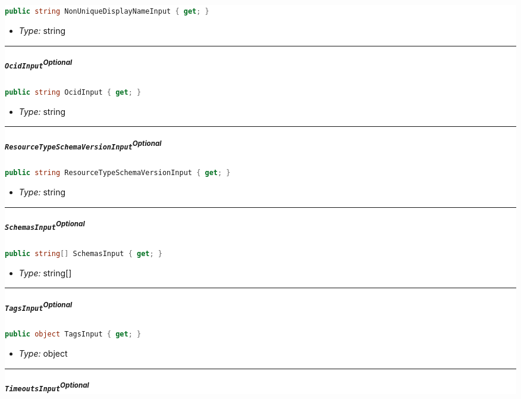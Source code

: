 ```csharp
public string NonUniqueDisplayNameInput { get; }
```

- *Type:* string

---

##### `OcidInput`<sup>Optional</sup> <a name="OcidInput" id="rhizo-co-terraform-provider-oci.identityDomainsGroup.IdentityDomainsGroup.property.ocidInput"></a>

```csharp
public string OcidInput { get; }
```

- *Type:* string

---

##### `ResourceTypeSchemaVersionInput`<sup>Optional</sup> <a name="ResourceTypeSchemaVersionInput" id="rhizo-co-terraform-provider-oci.identityDomainsGroup.IdentityDomainsGroup.property.resourceTypeSchemaVersionInput"></a>

```csharp
public string ResourceTypeSchemaVersionInput { get; }
```

- *Type:* string

---

##### `SchemasInput`<sup>Optional</sup> <a name="SchemasInput" id="rhizo-co-terraform-provider-oci.identityDomainsGroup.IdentityDomainsGroup.property.schemasInput"></a>

```csharp
public string[] SchemasInput { get; }
```

- *Type:* string[]

---

##### `TagsInput`<sup>Optional</sup> <a name="TagsInput" id="rhizo-co-terraform-provider-oci.identityDomainsGroup.IdentityDomainsGroup.property.tagsInput"></a>

```csharp
public object TagsInput { get; }
```

- *Type:* object

---

##### `TimeoutsInput`<sup>Optional</sup> <a name="TimeoutsInput" id="rhizo-co-terraform-provider-oci.identityDomainsGroup.IdentityDomainsGroup.property.timeoutsInput"></a>

